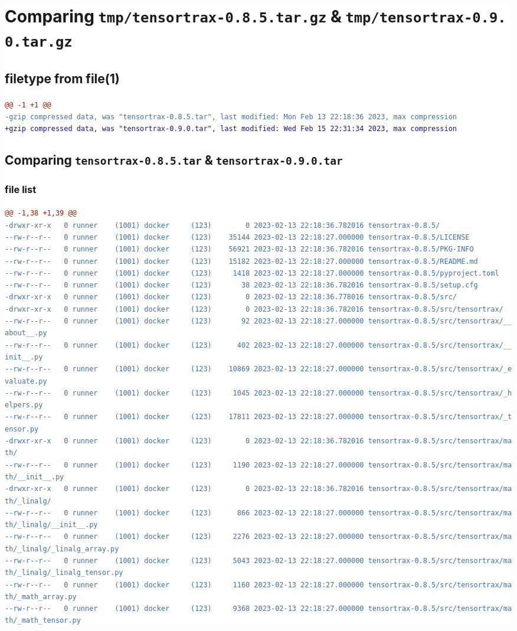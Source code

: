 # Comparing `tmp/tensortrax-0.8.5.tar.gz` & `tmp/tensortrax-0.9.0.tar.gz`

## filetype from file(1)

```diff
@@ -1 +1 @@
-gzip compressed data, was "tensortrax-0.8.5.tar", last modified: Mon Feb 13 22:18:36 2023, max compression
+gzip compressed data, was "tensortrax-0.9.0.tar", last modified: Wed Feb 15 22:31:34 2023, max compression
```

## Comparing `tensortrax-0.8.5.tar` & `tensortrax-0.9.0.tar`

### file list

```diff
@@ -1,38 +1,39 @@
-drwxr-xr-x   0 runner    (1001) docker     (123)        0 2023-02-13 22:18:36.782016 tensortrax-0.8.5/
--rw-r--r--   0 runner    (1001) docker     (123)    35144 2023-02-13 22:18:27.000000 tensortrax-0.8.5/LICENSE
--rw-r--r--   0 runner    (1001) docker     (123)    56921 2023-02-13 22:18:36.782016 tensortrax-0.8.5/PKG-INFO
--rw-r--r--   0 runner    (1001) docker     (123)    15182 2023-02-13 22:18:27.000000 tensortrax-0.8.5/README.md
--rw-r--r--   0 runner    (1001) docker     (123)     1418 2023-02-13 22:18:27.000000 tensortrax-0.8.5/pyproject.toml
--rw-r--r--   0 runner    (1001) docker     (123)       38 2023-02-13 22:18:36.782016 tensortrax-0.8.5/setup.cfg
-drwxr-xr-x   0 runner    (1001) docker     (123)        0 2023-02-13 22:18:36.778016 tensortrax-0.8.5/src/
-drwxr-xr-x   0 runner    (1001) docker     (123)        0 2023-02-13 22:18:36.782016 tensortrax-0.8.5/src/tensortrax/
--rw-r--r--   0 runner    (1001) docker     (123)       92 2023-02-13 22:18:27.000000 tensortrax-0.8.5/src/tensortrax/__about__.py
--rw-r--r--   0 runner    (1001) docker     (123)      402 2023-02-13 22:18:27.000000 tensortrax-0.8.5/src/tensortrax/__init__.py
--rw-r--r--   0 runner    (1001) docker     (123)    10869 2023-02-13 22:18:27.000000 tensortrax-0.8.5/src/tensortrax/_evaluate.py
--rw-r--r--   0 runner    (1001) docker     (123)     1045 2023-02-13 22:18:27.000000 tensortrax-0.8.5/src/tensortrax/_helpers.py
--rw-r--r--   0 runner    (1001) docker     (123)    17811 2023-02-13 22:18:27.000000 tensortrax-0.8.5/src/tensortrax/_tensor.py
-drwxr-xr-x   0 runner    (1001) docker     (123)        0 2023-02-13 22:18:36.782016 tensortrax-0.8.5/src/tensortrax/math/
--rw-r--r--   0 runner    (1001) docker     (123)     1190 2023-02-13 22:18:27.000000 tensortrax-0.8.5/src/tensortrax/math/__init__.py
-drwxr-xr-x   0 runner    (1001) docker     (123)        0 2023-02-13 22:18:36.782016 tensortrax-0.8.5/src/tensortrax/math/_linalg/
--rw-r--r--   0 runner    (1001) docker     (123)      866 2023-02-13 22:18:27.000000 tensortrax-0.8.5/src/tensortrax/math/_linalg/__init__.py
--rw-r--r--   0 runner    (1001) docker     (123)     2276 2023-02-13 22:18:27.000000 tensortrax-0.8.5/src/tensortrax/math/_linalg/_linalg_array.py
--rw-r--r--   0 runner    (1001) docker     (123)     5043 2023-02-13 22:18:27.000000 tensortrax-0.8.5/src/tensortrax/math/_linalg/_linalg_tensor.py
--rw-r--r--   0 runner    (1001) docker     (123)     1160 2023-02-13 22:18:27.000000 tensortrax-0.8.5/src/tensortrax/math/_math_array.py
--rw-r--r--   0 runner    (1001) docker     (123)     9368 2023-02-13 22:18:27.000000 tensortrax-0.8.5/src/tensortrax/math/_math_tensor.py
```